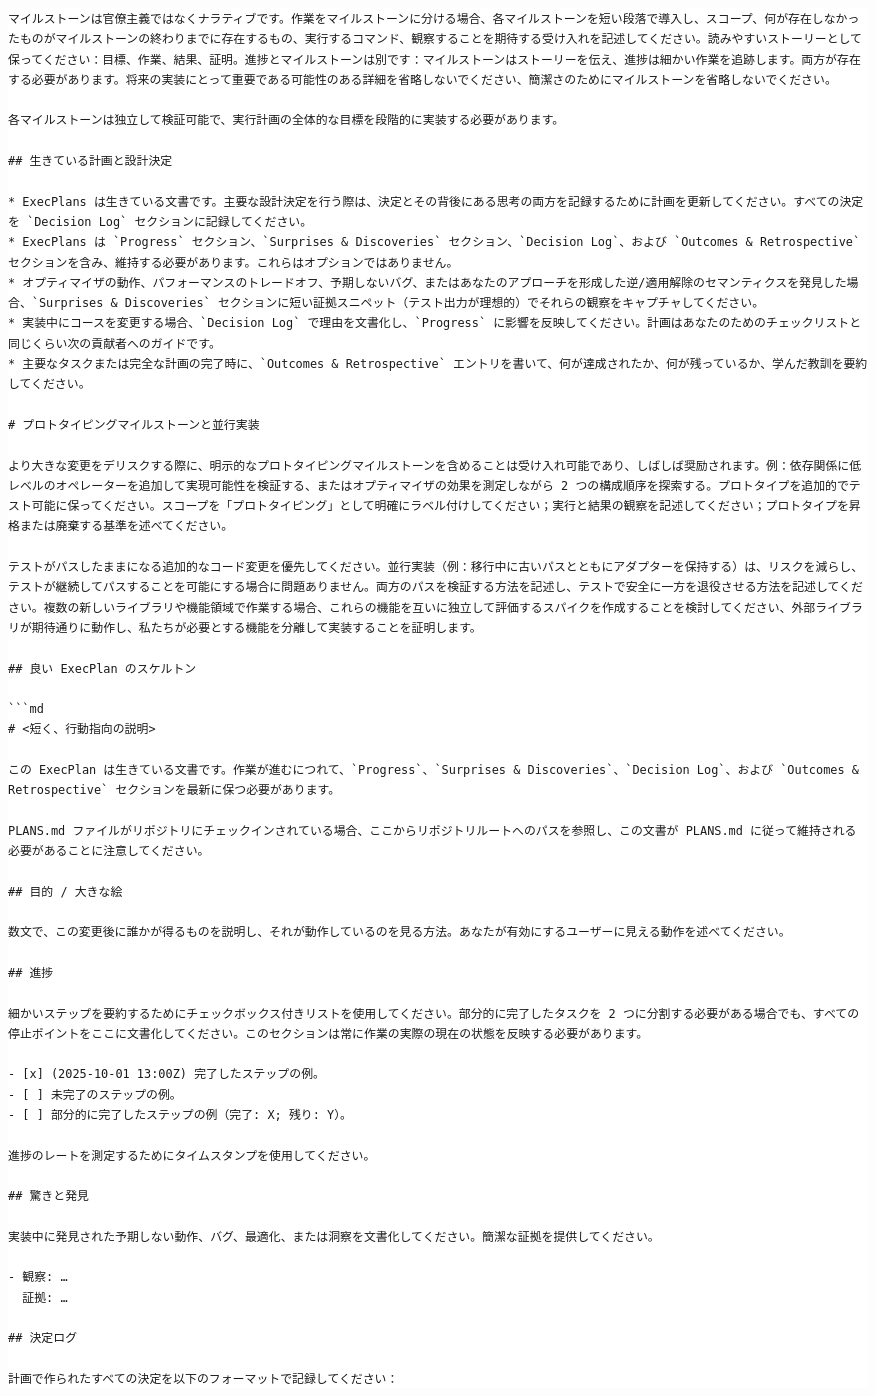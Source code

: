 ```
マイルストーンは官僚主義ではなくナラティブです。作業をマイルストーンに分ける場合、各マイルストーンを短い段落で導入し、スコープ、何が存在しなかったものがマイルストーンの終わりまでに存在するもの、実行するコマンド、観察することを期待する受け入れを記述してください。読みやすいストーリーとして保ってください：目標、作業、結果、証明。進捗とマイルストーンは別です：マイルストーンはストーリーを伝え、進捗は細かい作業を追跡します。両方が存在する必要があります。将来の実装にとって重要である可能性のある詳細を省略しないでください、簡潔さのためにマイルストーンを省略しないでください。

各マイルストーンは独立して検証可能で、実行計画の全体的な目標を段階的に実装する必要があります。

## 生きている計画と設計決定

* ExecPlans は生きている文書です。主要な設計決定を行う際は、決定とその背後にある思考の両方を記録するために計画を更新してください。すべての決定を `Decision Log` セクションに記録してください。
* ExecPlans は `Progress` セクション、`Surprises & Discoveries` セクション、`Decision Log`、および `Outcomes & Retrospective` セクションを含み、維持する必要があります。これらはオプションではありません。
* オプティマイザの動作、パフォーマンスのトレードオフ、予期しないバグ、またはあなたのアプローチを形成した逆/適用解除のセマンティクスを発見した場合、`Surprises & Discoveries` セクションに短い証拠スニペット（テスト出力が理想的）でそれらの観察をキャプチャしてください。
* 実装中にコースを変更する場合、`Decision Log` で理由を文書化し、`Progress` に影響を反映してください。計画はあなたのためのチェックリストと同じくらい次の貢献者へのガイドです。
* 主要なタスクまたは完全な計画の完了時に、`Outcomes & Retrospective` エントリを書いて、何が達成されたか、何が残っているか、学んだ教訓を要約してください。

# プロトタイピングマイルストーンと並行実装

より大きな変更をデリスクする際に、明示的なプロトタイピングマイルストーンを含めることは受け入れ可能であり、しばしば奨励されます。例：依存関係に低レベルのオペレーターを追加して実現可能性を検証する、またはオプティマイザの効果を測定しながら 2 つの構成順序を探索する。プロトタイプを追加的でテスト可能に保ってください。スコープを「プロトタイピング」として明確にラベル付けしてください；実行と結果の観察を記述してください；プロトタイプを昇格または廃棄する基準を述べてください。

テストがパスしたままになる追加的なコード変更を優先してください。並行実装（例：移行中に古いパスとともにアダプターを保持する）は、リスクを減らし、テストが継続してパスすることを可能にする場合に問題ありません。両方のパスを検証する方法を記述し、テストで安全に一方を退役させる方法を記述してください。複数の新しいライブラリや機能領域で作業する場合、これらの機能を互いに独立して評価するスパイクを作成することを検討してください、外部ライブラリが期待通りに動作し、私たちが必要とする機能を分離して実装することを証明します。

## 良い ExecPlan のスケルトン

```md
# <短く、行動指向の説明>

この ExecPlan は生きている文書です。作業が進むにつれて、`Progress`、`Surprises & Discoveries`、`Decision Log`、および `Outcomes & Retrospective` セクションを最新に保つ必要があります。

PLANS.md ファイルがリポジトリにチェックインされている場合、ここからリポジトリルートへのパスを参照し、この文書が PLANS.md に従って維持される必要があることに注意してください。

## 目的 / 大きな絵

数文で、この変更後に誰かが得るものを説明し、それが動作しているのを見る方法。あなたが有効にするユーザーに見える動作を述べてください。

## 進捗

細かいステップを要約するためにチェックボックス付きリストを使用してください。部分的に完了したタスクを 2 つに分割する必要がある場合でも、すべての停止ポイントをここに文書化してください。このセクションは常に作業の実際の現在の状態を反映する必要があります。

- [x] (2025-10-01 13:00Z) 完了したステップの例。
- [ ] 未完了のステップの例。
- [ ] 部分的に完了したステップの例（完了: X; 残り: Y）。

進捗のレートを測定するためにタイムスタンプを使用してください。

## 驚きと発見

実装中に発見された予期しない動作、バグ、最適化、または洞察を文書化してください。簡潔な証拠を提供してください。

- 観察: …
  証拠: …

## 決定ログ

計画で作られたすべての決定を以下のフォーマットで記録してください：
```